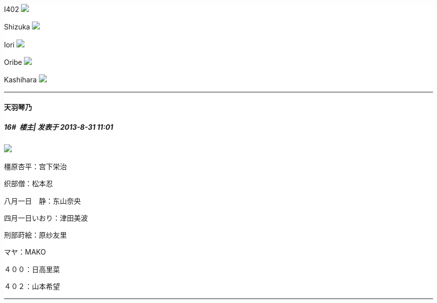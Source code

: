 
I402
<img src="http://www.aokihagane.com/img/character/i402.jpg" referrerpolicy="no-referrer">


Shizuka
<img src="http://www.aokihagane.com/img/character/shizuka.jpg" referrerpolicy="no-referrer">


Iori
<img src="http://www.aokihagane.com/img/character/iori.jpg" referrerpolicy="no-referrer">


Oribe
<img src="http://www.aokihagane.com/img/character/oribe.jpg" referrerpolicy="no-referrer">


Kashihara
<img src="http://www.aokihagane.com/img/character/kashihara.jpg" referrerpolicy="no-referrer">











*****

####  天羽琴乃  
##### 16#         楼主| 发表于 2013-8-31 11:01



<img src="http://i1019.photobucket.com/albums/af320/Kotonoamaha/5adfe1deb48f8c540db103ed3b292df5e1fe7f25_zps4a8dceb2.jpg" referrerpolicy="no-referrer">



橿原杏平：宫下栄治

织部僧：松本忍

八月一日　静：东山奈央

四月一日いおり：津田美波

刑部莳絵：原纱友里

マヤ：MAKO

４００：日高里菜

４０２：山本希望







*****
